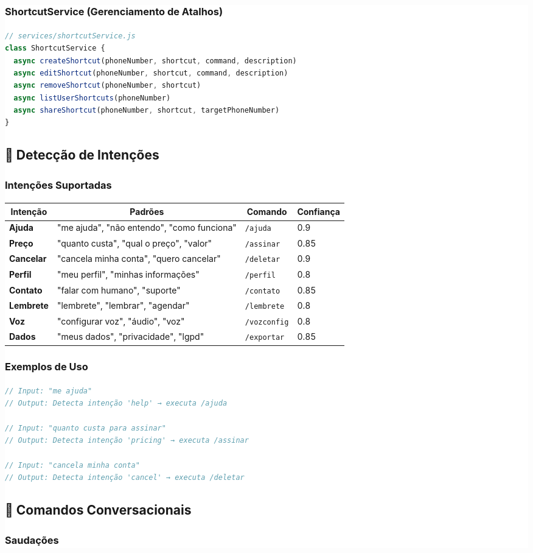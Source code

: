 ### **ShortcutService (Gerenciamento de Atalhos)**

```javascript
// services/shortcutService.js
class ShortcutService {
  async createShortcut(phoneNumber, shortcut, command, description)
  async editShortcut(phoneNumber, shortcut, command, description)
  async removeShortcut(phoneNumber, shortcut)
  async listUserShortcuts(phoneNumber)
  async shareShortcut(phoneNumber, shortcut, targetPhoneNumber)
}
```

## 🧠 Detecção de Intenções

### **Intenções Suportadas**

| Intenção | Padrões | Comando | Confiança |
|----------|---------|---------|-----------|
| **Ajuda** | "me ajuda", "não entendo", "como funciona" | `/ajuda` | 0.9 |
| **Preço** | "quanto custa", "qual o preço", "valor" | `/assinar` | 0.85 |
| **Cancelar** | "cancela minha conta", "quero cancelar" | `/deletar` | 0.9 |
| **Perfil** | "meu perfil", "minhas informações" | `/perfil` | 0.8 |
| **Contato** | "falar com humano", "suporte" | `/contato` | 0.85 |
| **Lembrete** | "lembrete", "lembrar", "agendar" | `/lembrete` | 0.8 |
| **Voz** | "configurar voz", "áudio", "voz" | `/vozconfig` | 0.8 |
| **Dados** | "meus dados", "privacidade", "lgpd" | `/exportar` | 0.85 |

### **Exemplos de Uso**

```javascript
// Input: "me ajuda"
// Output: Detecta intenção 'help' → executa /ajuda

// Input: "quanto custa para assinar"
// Output: Detecta intenção 'pricing' → executa /assinar

// Input: "cancela minha conta"
// Output: Detecta intenção 'cancel' → executa /deletar
```

## 💬 Comandos Conversacionais

### **Saudações**

